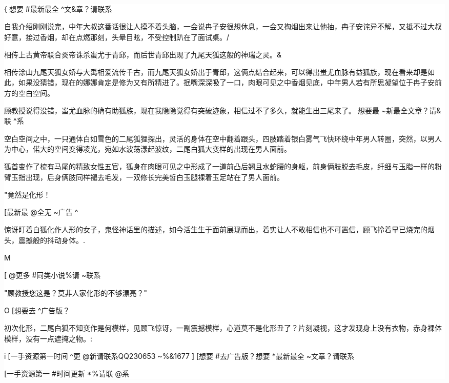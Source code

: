 { 想要 #最新最全 ^文&章？请联系





自我介绍刚刚说完，中年大叔这番话很让人摸不着头脑，一会说冉子安很想休息，一会又掏烟出来让他抽，冉子安诧异不解，又抵不过大叔好意，接过香烟，却在点燃那刻，头晕目眩，不受控制趴在了面试桌。/



相传上古黄帝联合炎帝诛杀蚩尤于青邱，而后世青邱出现了九尾天狐这般的神瑞之灵。&





相传涂山九尾天狐女娇与大禹相爱流传千古，而九尾天狐女娇出于青邱，这俩点结合起来，可以得出蚩尤血脉有益狐族，现在看来却是如此，如果没猜错，现在的娜娜肯定是修为又有所精进了。抿嘴深深吸了一口，肉眼可见之中香烟见底，中年男人若有所思凝望位于冉子安前方的空白空间。





顾教授说得没错，蚩尤血脉的确有助狐族，现在我隐隐觉得有突破迹象，相信过不了多久，就能生出三尾来了。 想要最 ~新最全文章？请&联 ^系





空白空间之中，一只通体白如雪色的二尾狐狸探出，灵活的身体在空中翻着跟头，四肢踏着银白雾气飞快环绕中年男人转圈，突然，以男人为中心，偌大的空间变得凌光，宛如水波荡漾起波纹，二尾白狐大变样的出现在男人面前。





狐首变作了梳有马尾的精致女性五官，狐身在肉眼可见之中形成了一道前凸后翘且水蛇腰的身躯，前身俩肢脱去毛皮，纤细与玉脂一样的粉臂玉指出现，后身俩肢同样褪去毛发，一双修长完美皙白玉腿裸着玉足站在了男人面前。





"竟然是化形！



 [最新最 @全无 ~广告 ^



惊讶盯着白狐化作人形的女子，鬼怪神话里的描述，如今活生生于面前展现而出，着实让人不敢相信也不可置信，顾飞拎着早已烧完的烟头，震撼般的抖动身体。.

M 



 [ @更多 #同类小说%请 ~联系



"顾教授您这是？莫非人家化形的不够漂亮？"



O [想要去 ^广告版？



初次化形，二尾白狐不知变作是何模样，见顾飞惊讶，一副震撼模样，心道莫不是化形丑了？片刻凝视，这才发现身上没有衣物，赤身裸体模样，没有一点遮掩之物。:

i [一手资源第一时间 ^更 @新请联系QQ230653 ~%&1677 ] [想要 #去广告版？想要 *最新最全 ~文章？请联系



 [一手资源第一 #时间更新 *%请联 @系
